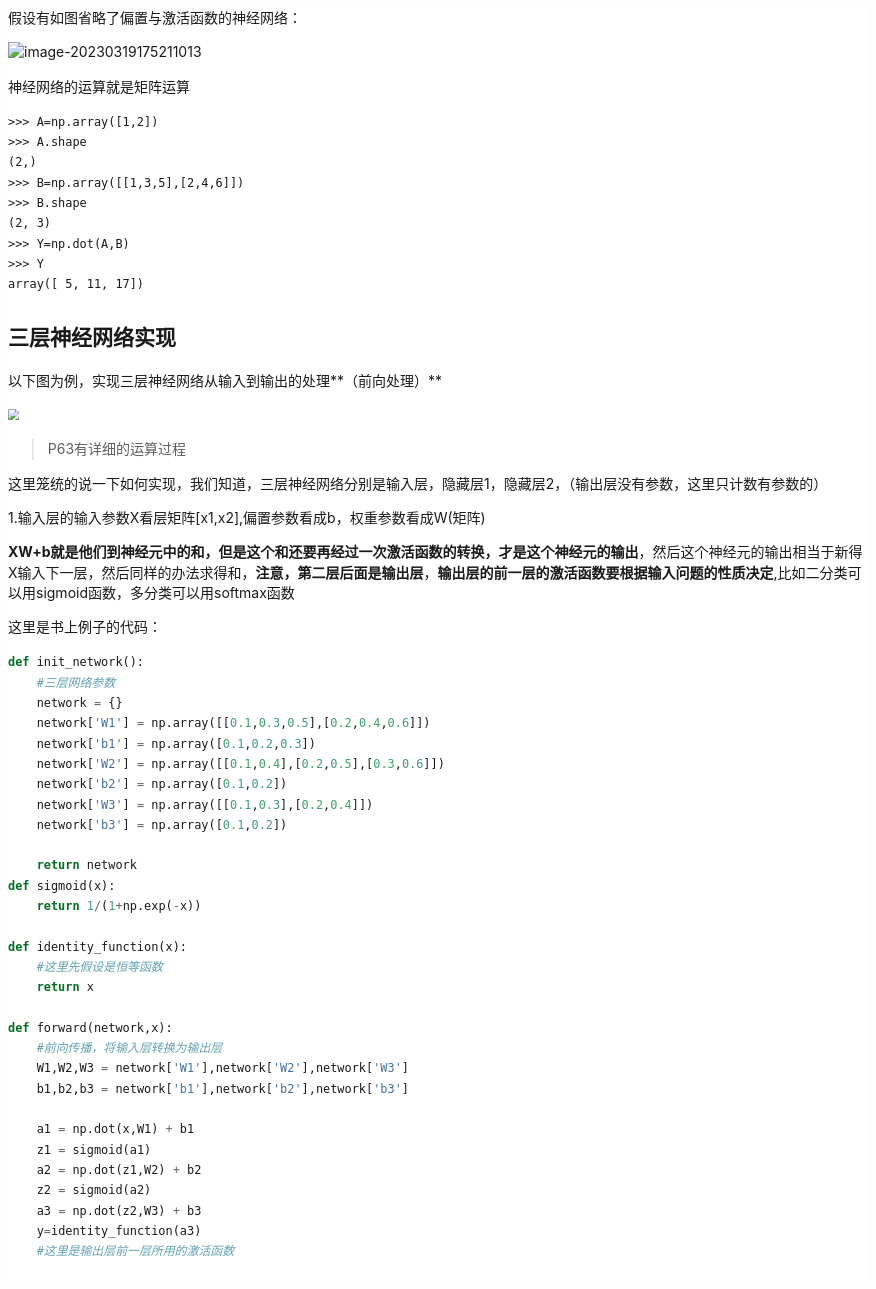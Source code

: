 假设有如图省略了偏置与激活函数的神经网络：

![image-20230319175211013](https://typora-1309665611.cos.ap-nanjing.myqcloud.com/typora/image-20230319175211013.png)

神经网络的运算就是矩阵运算

~~~shell
>>> A=np.array([1,2])
>>> A.shape
(2,)
>>> B=np.array([[1,3,5],[2,4,6]])
>>> B.shape
(2, 3)
>>> Y=np.dot(A,B)
>>> Y
array([ 5, 11, 17])
~~~

## 三层神经网络实现

以下图为例，实现三层神经网络从输入到输出的处理**（前向处理）**

<img src="https://typora-1309665611.cos.ap-nanjing.myqcloud.com/typora/image-20230319175815909.png" style="zoom:70%">

> P63有详细的运算过程

这里笼统的说一下如何实现，我们知道，三层神经网络分别是输入层，隐藏层1，隐藏层2，（输出层没有参数，这里只计数有参数的）

1.输入层的输入参数X看层矩阵[x1,x2],偏置参数看成b，权重参数看成W(矩阵)

**XW+b就是他们到神经元中的和，但是这个和还要再经过一次激活函数的转换，才是这个神经元的输出**，然后这个神经元的输出相当于新得X输入下一层，然后同样的办法求得和，**注意，第二层后面是输出层**，**输出层的前一层的激活函数要根据输入问题的性质决定**,比如二分类可以用sigmoid函数，多分类可以用softmax函数

这里是书上例子的代码：

~~~python
def init_network():
    #三层网络参数
    network = {}
    network['W1'] = np.array([[0.1,0.3,0.5],[0.2,0.4,0.6]])
    network['b1'] = np.array([0.1,0.2,0.3])
    network['W2'] = np.array([[0.1,0.4],[0.2,0.5],[0.3,0.6]])
    network['b2'] = np.array([0.1,0.2])
    network['W3'] = np.array([[0.1,0.3],[0.2,0.4]])
    network['b3'] = np.array([0.1,0.2])
    
    return network
def sigmoid(x):
    return 1/(1+np.exp(-x))

def identity_function(x):
    #这里先假设是恒等函数
    return x

def forward(network,x):
    #前向传播，将输入层转换为输出层
    W1,W2,W3 = network['W1'],network['W2'],network['W3']
    b1,b2,b3 = network['b1'],network['b2'],network['b3']
    
    a1 = np.dot(x,W1) + b1
    z1 = sigmoid(a1)
    a2 = np.dot(z1,W2) + b2
    z2 = sigmoid(a2)
    a3 = np.dot(z2,W3) + b3
    y=identity_function(a3)
    #这里是输出层前一层所用的激活函数
    
~~~